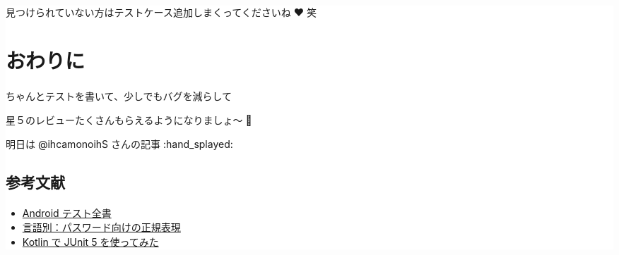 見つけられていない方はテストケース追加しまくってくださいね :heart: 笑

# おわりに

ちゃんとテストを書いて、少しでもバグを減らして

星５のレビューたくさんもらえるようになりましょ〜 :star2: 

明日は @ihcamonoihS さんの記事 :hand_splayed: 

## 参考文献

- [Android テスト全書](https://peaks.cc/books/android_testing)
- [言語別：パスワード向けの正規表現](https://qiita.com/mpyw/items/886218e7b418dfed254b)
- [Kotlin で JUnit 5 を使ってみた](https://qiita.com/navitime_tech/items/a66f553af224eaff490a)

